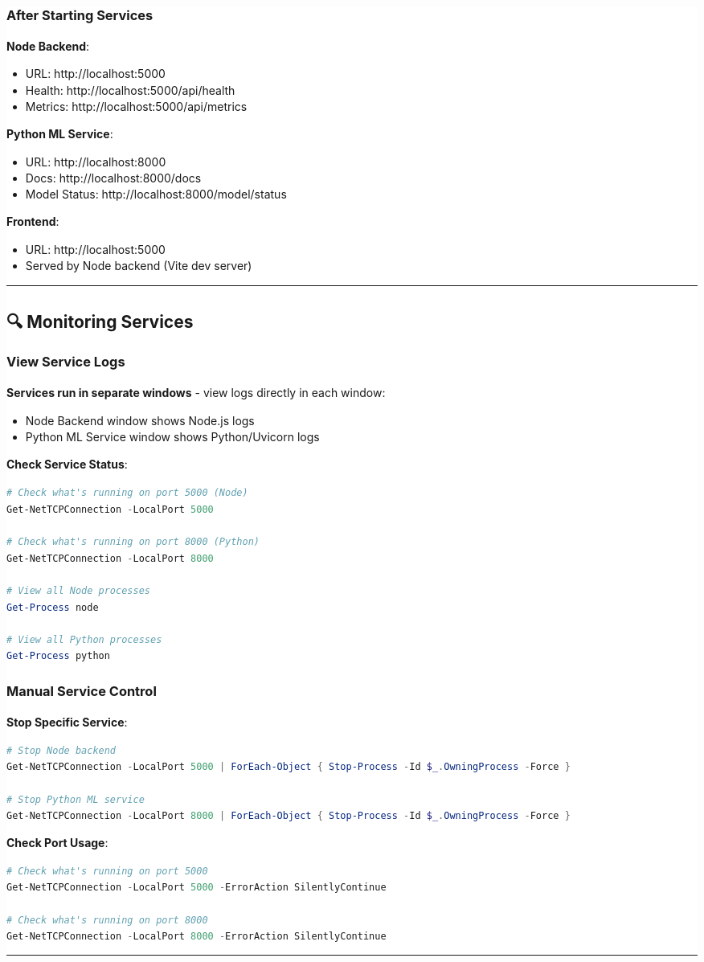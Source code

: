 ### After Starting Services

**Node Backend**:
- URL: http://localhost:5000
- Health: http://localhost:5000/api/health
- Metrics: http://localhost:5000/api/metrics

**Python ML Service**:
- URL: http://localhost:8000
- Docs: http://localhost:8000/docs
- Model Status: http://localhost:8000/model/status

**Frontend**:
- URL: http://localhost:5000
- Served by Node backend (Vite dev server)

---

## 🔍 Monitoring Services

### View Service Logs

**Services run in separate windows** - view logs directly in each window:
- Node Backend window shows Node.js logs
- Python ML Service window shows Python/Uvicorn logs

**Check Service Status**:
```powershell
# Check what's running on port 5000 (Node)
Get-NetTCPConnection -LocalPort 5000

# Check what's running on port 8000 (Python)
Get-NetTCPConnection -LocalPort 8000

# View all Node processes
Get-Process node

# View all Python processes
Get-Process python
```

### Manual Service Control

**Stop Specific Service**:
```powershell
# Stop Node backend
Get-NetTCPConnection -LocalPort 5000 | ForEach-Object { Stop-Process -Id $_.OwningProcess -Force }

# Stop Python ML service
Get-NetTCPConnection -LocalPort 8000 | ForEach-Object { Stop-Process -Id $_.OwningProcess -Force }
```

**Check Port Usage**:
```powershell
# Check what's running on port 5000
Get-NetTCPConnection -LocalPort 5000 -ErrorAction SilentlyContinue

# Check what's running on port 8000
Get-NetTCPConnection -LocalPort 8000 -ErrorAction SilentlyContinue
```

---